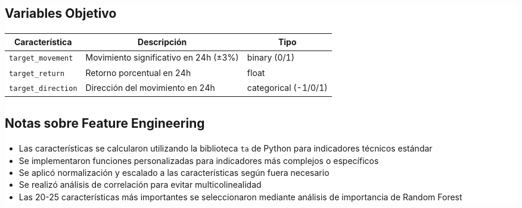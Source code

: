## Variables Objetivo

| Característica | Descripción | Tipo |
|----------------|-------------|------|
| `target_movement` | Movimiento significativo en 24h (±3%) | binary (0/1) |
| `target_return` | Retorno porcentual en 24h | float |
| `target_direction` | Dirección del movimiento en 24h | categorical (-1/0/1) |

## Notas sobre Feature Engineering

- Las características se calcularon utilizando la biblioteca `ta` de Python para indicadores técnicos estándar
- Se implementaron funciones personalizadas para indicadores más complejos o específicos
- Se aplicó normalización y escalado a las características según fuera necesario
- Se realizó análisis de correlación para evitar multicolinealidad
- Las 20-25 características más importantes se seleccionaron mediante análisis de importancia de Random Forest
